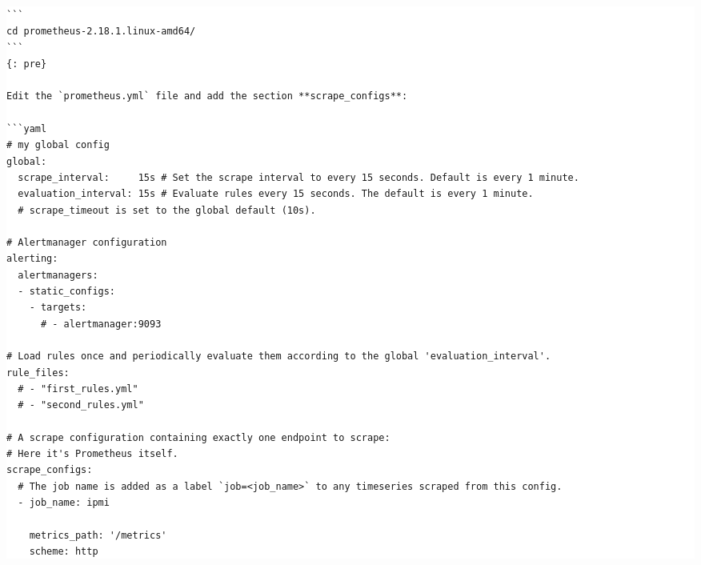     ```
    cd prometheus-2.18.1.linux-amd64/
    ```
    {: pre}

    Edit the `prometheus.yml` file and add the section **scrape_configs**:

    ```yaml
    # my global config
    global:
      scrape_interval:     15s # Set the scrape interval to every 15 seconds. Default is every 1 minute.
      evaluation_interval: 15s # Evaluate rules every 15 seconds. The default is every 1 minute.
      # scrape_timeout is set to the global default (10s).

    # Alertmanager configuration
    alerting:
      alertmanagers:
      - static_configs:
        - targets:
          # - alertmanager:9093

    # Load rules once and periodically evaluate them according to the global 'evaluation_interval'.
    rule_files:
      # - "first_rules.yml"
      # - "second_rules.yml"

    # A scrape configuration containing exactly one endpoint to scrape:
    # Here it's Prometheus itself.
    scrape_configs:
      # The job name is added as a label `job=<job_name>` to any timeseries scraped from this config.
      - job_name: ipmi

        metrics_path: '/metrics'
        scheme: http
